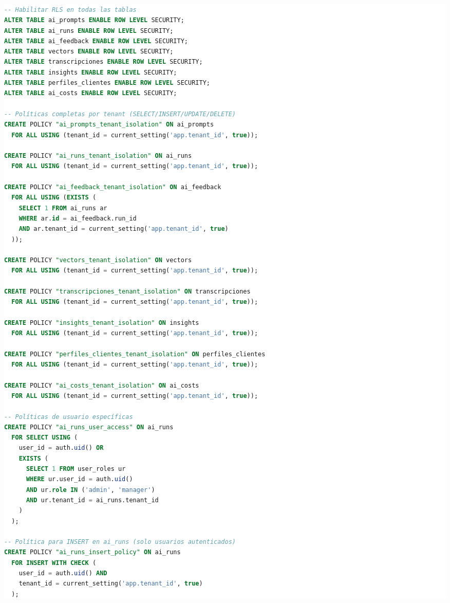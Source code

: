 ```sql
-- Habilitar RLS en todas las tablas
ALTER TABLE ai_prompts ENABLE ROW LEVEL SECURITY;
ALTER TABLE ai_runs ENABLE ROW LEVEL SECURITY;
ALTER TABLE ai_feedback ENABLE ROW LEVEL SECURITY;
ALTER TABLE vectors ENABLE ROW LEVEL SECURITY;
ALTER TABLE transcripciones ENABLE ROW LEVEL SECURITY;
ALTER TABLE insights ENABLE ROW LEVEL SECURITY;
ALTER TABLE perfiles_clientes ENABLE ROW LEVEL SECURITY;
ALTER TABLE ai_costs ENABLE ROW LEVEL SECURITY;

-- Políticas completas por tenant (SELECT/INSERT/UPDATE/DELETE)
CREATE POLICY "ai_prompts_tenant_isolation" ON ai_prompts
  FOR ALL USING (tenant_id = current_setting('app.tenant_id', true));

CREATE POLICY "ai_runs_tenant_isolation" ON ai_runs
  FOR ALL USING (tenant_id = current_setting('app.tenant_id', true));

CREATE POLICY "ai_feedback_tenant_isolation" ON ai_feedback
  FOR ALL USING (EXISTS (
    SELECT 1 FROM ai_runs ar 
    WHERE ar.id = ai_feedback.run_id 
    AND ar.tenant_id = current_setting('app.tenant_id', true)
  ));

CREATE POLICY "vectors_tenant_isolation" ON vectors
  FOR ALL USING (tenant_id = current_setting('app.tenant_id', true));

CREATE POLICY "transcripciones_tenant_isolation" ON transcripciones
  FOR ALL USING (tenant_id = current_setting('app.tenant_id', true));

CREATE POLICY "insights_tenant_isolation" ON insights
  FOR ALL USING (tenant_id = current_setting('app.tenant_id', true));

CREATE POLICY "perfiles_clientes_tenant_isolation" ON perfiles_clientes
  FOR ALL USING (tenant_id = current_setting('app.tenant_id', true));

CREATE POLICY "ai_costs_tenant_isolation" ON ai_costs
  FOR ALL USING (tenant_id = current_setting('app.tenant_id', true));

-- Políticas de usuario específicas
CREATE POLICY "ai_runs_user_access" ON ai_runs
  FOR SELECT USING (
    user_id = auth.uid() OR 
    EXISTS (
      SELECT 1 FROM user_roles ur 
      WHERE ur.user_id = auth.uid() 
      AND ur.role IN ('admin', 'manager')
      AND ur.tenant_id = ai_runs.tenant_id
    )
  );

-- Política para INSERT en ai_runs (solo usuarios autenticados)
CREATE POLICY "ai_runs_insert_policy" ON ai_runs
  FOR INSERT WITH CHECK (
    user_id = auth.uid() AND 
    tenant_id = current_setting('app.tenant_id', true)
  );
```
